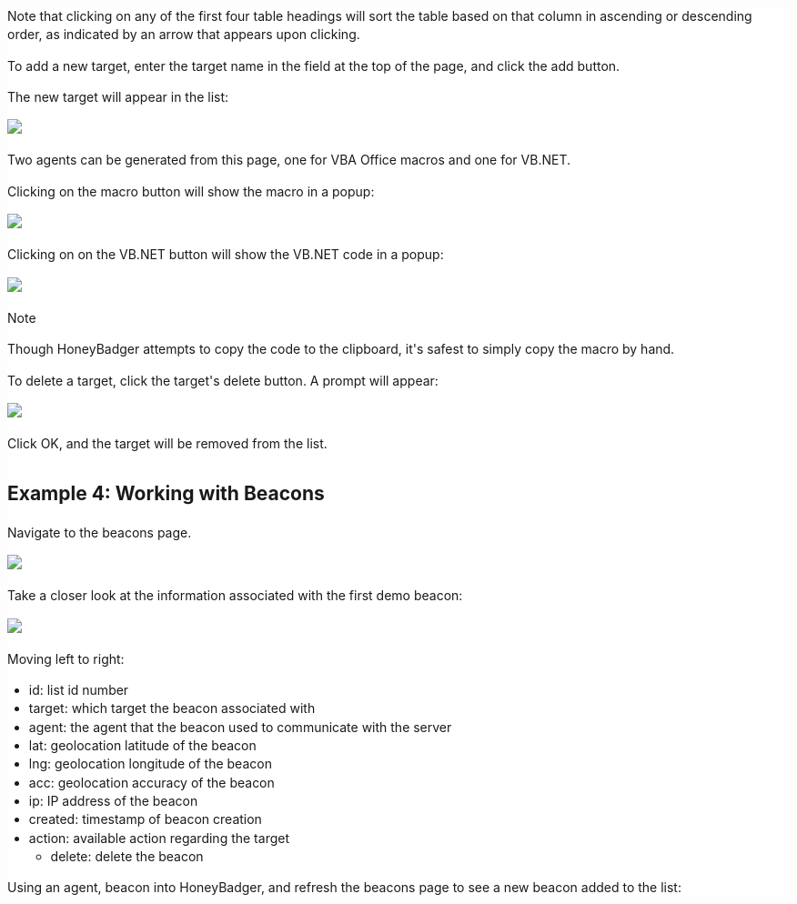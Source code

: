 Note that clicking on any of the first four table headings will sort the table based on that column in ascending or descending order, as indicated by an arrow that appears upon clicking.

To add a new target, enter the target name in the field at the top of the page, and click the add button.

The new target will appear in the list:

![](HoneyBadger_files/hb_targets_targetadd.png)

Two agents can be generated from this page, one for VBA Office macros and one for VB.NET.

Clicking on the macro button will show the macro in a popup:

![](HoneyBadger_files/hb_targets_targetVBA.png)

Clicking on on the VB.NET button will show the VB.NET code in a popup:

![](HoneyBadger_files/hb_targets_targetVBNET.png)

>[!NOTE]
>
>Though HoneyBadger attempts to copy the code to the clipboard, it's safest to simply copy the macro by hand.

To delete a target, click the target's delete button. A prompt will appear:

![](HoneyBadger_files/hb_targets_targetdelete.png)

Click OK, and the target will be removed from the list.


Example 4: Working with Beacons
-------------------------------
Navigate to the beacons page.

![](HoneyBadger_files/hb_beacons.png)

Take a closer look at the information associated with the first demo beacon:

![](HoneyBadger_files/hb_beacons_beaconinfo.png)

Moving left to right:

* id: list id number
* target: which target the beacon associated with
* agent: the agent that the beacon used to communicate with the server
* lat: geolocation latitude of the beacon
* lng: geolocation longitude of the beacon
* acc: geolocation accuracy of the beacon
* ip: IP address of the beacon
* created: timestamp of beacon creation
* action: available action regarding the target
    - delete: delete the beacon

Using an agent, beacon into HoneyBadger, and refresh the beacons page to see a new beacon added to the list:
